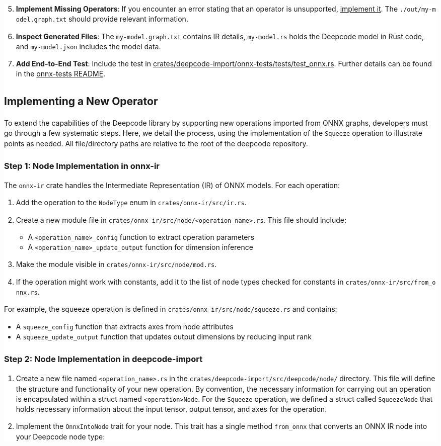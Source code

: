 5. **Implement Missing Operators**: If you encounter an error stating that an operator is
   unsupported, [implement it](#implementing-a-new-operator). The `./out/my-model.graph.txt` should
   provide relevant information.

6. **Inspect Generated Files**: The `my-model.graph.txt` contains IR details, `my-model.rs` holds
   the Deepcode model in Rust code, and `my-model.json` includes the model data.

7. **Add End-to-End Test**: Include the test in
   [crates/deepcode-import/onnx-tests/tests/test_onnx.rs](https://github.com/kothagpt/deepcode/blob/main/crates/deepcode-import/onnx-tests/tests/test_onnx.rs).
   Further details can be found in the
   [onnx-tests README](https://github.com/kothagpt/deepcode/blob/main/crates/deepcode-import/onnx-tests/README.md).

## Implementing a New Operator

To extend the capabilities of the Deepcode library by supporting new operations imported from ONNX
graphs, developers must go through a few systematic steps. Here, we detail the process, using the
implementation of the `Squeeze` operation to illustrate points as needed. All file/directory paths
are relative to the root of the deepcode repository.

### Step 1: Node Implementation in onnx-ir

The `onnx-ir` crate handles the Intermediate Representation (IR) of ONNX models. For each operation:

1. Add the operation to the `NodeType` enum in `crates/onnx-ir/src/ir.rs`.

2. Create a new module file in `crates/onnx-ir/src/node/<operation_name>.rs`. This file should
   include:
   - A `<operation_name>_config` function to extract operation parameters
   - A `<operation_name>_update_output` function for dimension inference

3. Make the module visible in `crates/onnx-ir/src/node/mod.rs`.

4. If the operation might work with constants, add it to the list of node types checked for
   constants in `crates/onnx-ir/src/from_onnx.rs`.

For example, the squeeze operation is defined in `crates/onnx-ir/src/node/squeeze.rs` and contains:

- A `squeeze_config` function that extracts axes from node attributes
- A `squeeze_update_output` function that updates output dimensions by reducing input rank

### Step 2: Node Implementation in deepcode-import

1. Create a new file named `<operation_name>.rs` in the `crates/deepcode-import/src/deepcode/node/`
   directory. This file will define the structure and functionality of your new operation. By
   convention, the necessary information for carrying out an operation is encapsulated within a
   struct named `<operation>Node`. For the `Squeeze` operation, we defined a struct called
   `SqueezeNode` that holds necessary information about the input tensor, output tensor, and axes
   for the operation.

2. Implement the `OnnxIntoNode` trait for your node. This trait has a single method `from_onnx` that
   converts an ONNX IR node into your Deepcode node type:
